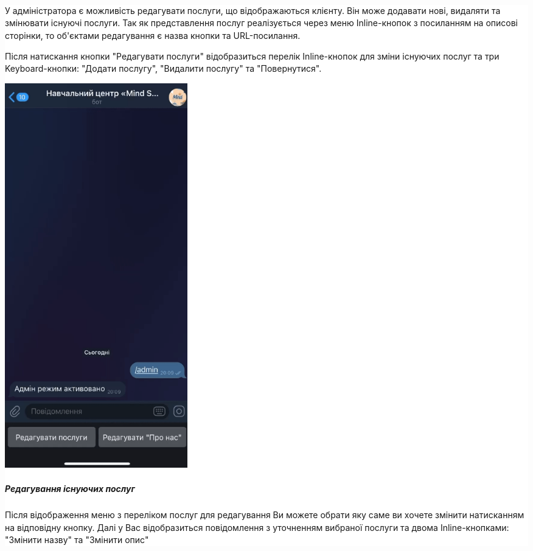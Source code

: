 У адміністратора є можливість редагувати послуги, що відображаються клієнту. Він може додавати нові, видаляти та змінювати існуючі послуги. Так як представлення послуг реалізується через меню Inline-кнопок з посиланням на описові сторінки, то об'єктами редагування є назва кнопки та URL-посилання.

Після натискання кнопки "Редагувати послуги" відобразиться перелік Inline-кнопок для зміни існуючих послуг та три Keyboard-кнопки: "Додати послугу", "Видалити послугу" та "Повернутися".

<img src="img/adminfunc/edit_service.gif" alt="Перелік послуг для редагування" width="300"/>

##### Редагування існуючих послуг

Після відображення меню з переліком послуг для редагування Ви можете обрати яку саме ви хочете змінити натисканням на відповідну кнопку. Далі у Вас відобразиться повідомлення з уточненням вибраної послуги та двома Inline-кнопками: "Змінити назву" та "Змінити опис"
